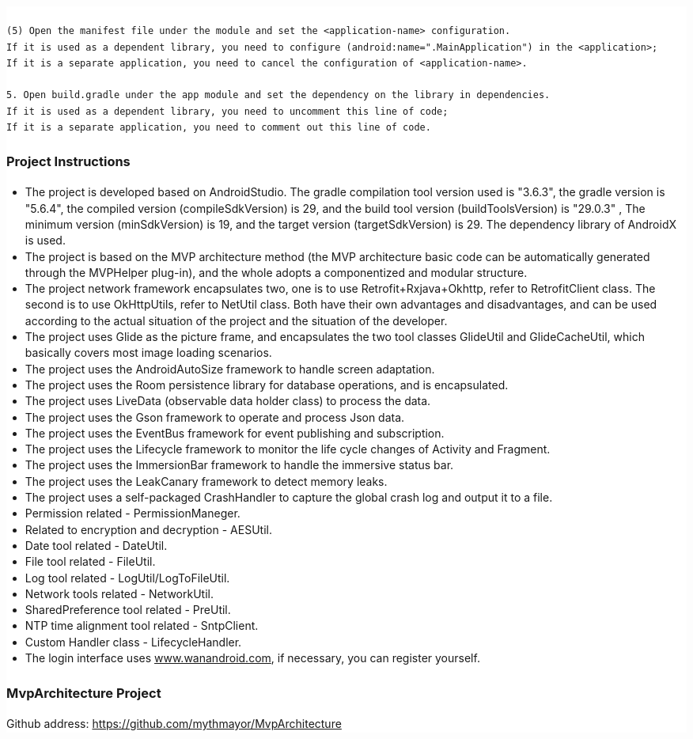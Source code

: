 ```

(5) Open the manifest file under the module and set the <application-name> configuration.
If it is used as a dependent library, you need to configure (android:name=".MainApplication") in the <application>;
If it is a separate application, you need to cancel the configuration of <application-name>.

5. Open build.gradle under the app module and set the dependency on the library in dependencies.
If it is used as a dependent library, you need to uncomment this line of code;
If it is a separate application, you need to comment out this line of code.
```

### Project Instructions

- The project is developed based on AndroidStudio. The gradle compilation tool version used is "3.6.3", the gradle version is "5.6.4", the compiled version (compileSdkVersion) is 29, and the build tool version (buildToolsVersion) is "29.0.3" , The minimum version (minSdkVersion) is 19, and the target version (targetSdkVersion) is 29. The dependency library of AndroidX is used.
- The project is based on the MVP architecture method (the MVP architecture basic code can be automatically generated through the MVPHelper plug-in), and the whole adopts a componentized and modular structure.
- The project network framework encapsulates two, one is to use Retrofit+Rxjava+Okhttp, refer to RetrofitClient class. The second is to use OkHttpUtils, refer to NetUtil class. Both have their own advantages and disadvantages, and can be used according to the actual situation of the project and the situation of the developer.
- The project uses Glide as the picture frame, and encapsulates the two tool classes GlideUtil and GlideCacheUtil, which basically covers most image loading scenarios.
- The project uses the AndroidAutoSize framework to handle screen adaptation.
- The project uses the Room persistence library for database operations, and is encapsulated.
- The project uses LiveData (observable data holder class) to process the data.
- The project uses the Gson framework to operate and process Json data.
- The project uses the EventBus framework for event publishing and subscription.
- The project uses the Lifecycle framework to monitor the life cycle changes of Activity and Fragment.
- The project uses the ImmersionBar framework to handle the immersive status bar.
- The project uses the LeakCanary framework to detect memory leaks.
- The project uses a self-packaged CrashHandler to capture the global crash log and output it to a file.
- Permission related - PermissionManeger.
- Related to encryption and decryption - AESUtil.
- Date tool related - DateUtil.
- File tool related - FileUtil.
- Log tool related - LogUtil/LogToFileUtil.
- Network tools related - NetworkUtil.
- SharedPreference tool related - PreUtil.
- NTP time alignment tool related - SntpClient.
- Custom Handler class - LifecycleHandler.
- The login interface uses www.wanandroid.com, if necessary, you can register yourself.

### MvpArchitecture Project

Github address: https://github.com/mythmayor/MvpArchitecture

